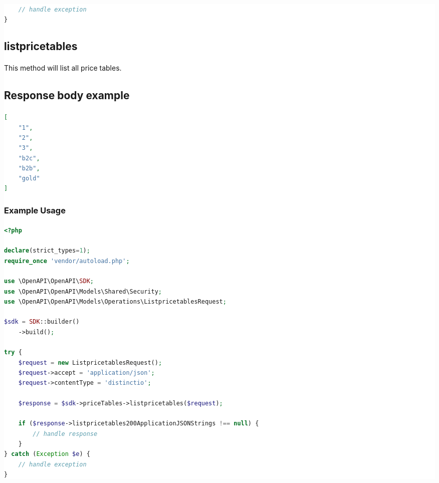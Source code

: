 ```php
    // handle exception
}
```

## listpricetables

This method will list all price tables.

## Response body example

```json
[
    "1",
    "2",
    "3",
    "b2c",
    "b2b",
    "gold"
]
```

### Example Usage

```php
<?php

declare(strict_types=1);
require_once 'vendor/autoload.php';

use \OpenAPI\OpenAPI\SDK;
use \OpenAPI\OpenAPI\Models\Shared\Security;
use \OpenAPI\OpenAPI\Models\Operations\ListpricetablesRequest;

$sdk = SDK::builder()
    ->build();

try {
    $request = new ListpricetablesRequest();
    $request->accept = 'application/json';
    $request->contentType = 'distinctio';

    $response = $sdk->priceTables->listpricetables($request);

    if ($response->listpricetables200ApplicationJSONStrings !== null) {
        // handle response
    }
} catch (Exception $e) {
    // handle exception
}
```

